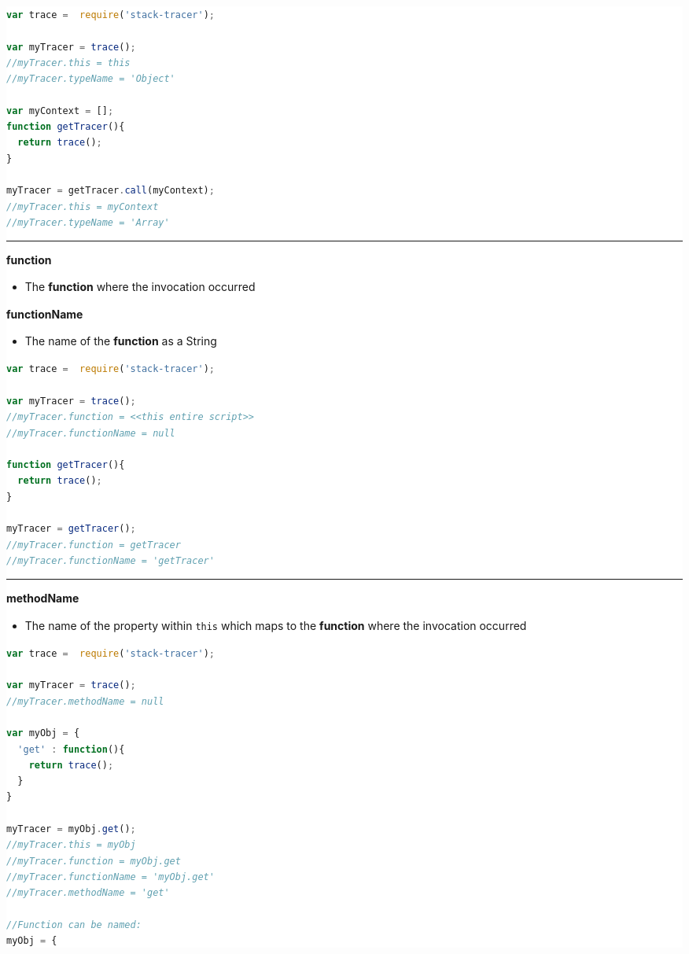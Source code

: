 ```javascript
var trace =  require('stack-tracer');

var myTracer = trace();
//myTracer.this = this
//myTracer.typeName = 'Object'

var myContext = [];
function getTracer(){
  return trace();
}

myTracer = getTracer.call(myContext);
//myTracer.this = myContext
//myTracer.typeName = 'Array'
```

---

**function**
  * The **function** where the invocation occurred

**functionName**
  * The name of the **function** as a String

```javascript
var trace =  require('stack-tracer');

var myTracer = trace();
//myTracer.function = <<this entire script>>
//myTracer.functionName = null

function getTracer(){
  return trace();
}

myTracer = getTracer();
//myTracer.function = getTracer
//myTracer.functionName = 'getTracer'
```

---

**methodName**
  * The name of the property within `this` which maps to the **function** where the invocation occurred

```javascript
var trace =  require('stack-tracer');

var myTracer = trace();
//myTracer.methodName = null

var myObj = {
  'get' : function(){
    return trace();
  }
}

myTracer = myObj.get();
//myTracer.this = myObj
//myTracer.function = myObj.get
//myTracer.functionName = 'myObj.get'
//myTracer.methodName = 'get'

//Function can be named:
myObj = {
```